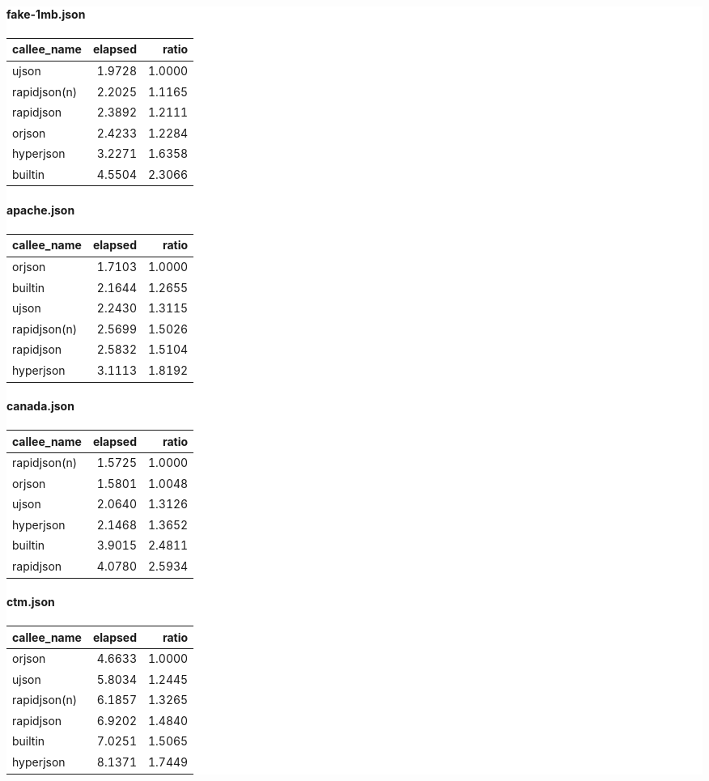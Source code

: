 #### fake-1mb.json

| callee_name   |   elapsed |   ratio |
|:--------------|----------:|--------:|
| ujson         |    1.9728 |  1.0000 |
| rapidjson(n)  |    2.2025 |  1.1165 |
| rapidjson     |    2.3892 |  1.2111 |
| orjson        |    2.4233 |  1.2284 |
| hyperjson     |    3.2271 |  1.6358 |
| builtin       |    4.5504 |  2.3066 |

#### apache.json

| callee_name   |   elapsed |   ratio |
|:--------------|----------:|--------:|
| orjson        |    1.7103 |  1.0000 |
| builtin       |    2.1644 |  1.2655 |
| ujson         |    2.2430 |  1.3115 |
| rapidjson(n)  |    2.5699 |  1.5026 |
| rapidjson     |    2.5832 |  1.5104 |
| hyperjson     |    3.1113 |  1.8192 |

#### canada.json

| callee_name   |   elapsed |   ratio |
|:--------------|----------:|--------:|
| rapidjson(n)  |    1.5725 |  1.0000 |
| orjson        |    1.5801 |  1.0048 |
| ujson         |    2.0640 |  1.3126 |
| hyperjson     |    2.1468 |  1.3652 |
| builtin       |    3.9015 |  2.4811 |
| rapidjson     |    4.0780 |  2.5934 |

#### ctm.json

| callee_name   |   elapsed |   ratio |
|:--------------|----------:|--------:|
| orjson        |    4.6633 |  1.0000 |
| ujson         |    5.8034 |  1.2445 |
| rapidjson(n)  |    6.1857 |  1.3265 |
| rapidjson     |    6.9202 |  1.4840 |
| builtin       |    7.0251 |  1.5065 |
| hyperjson     |    8.1371 |  1.7449 |

